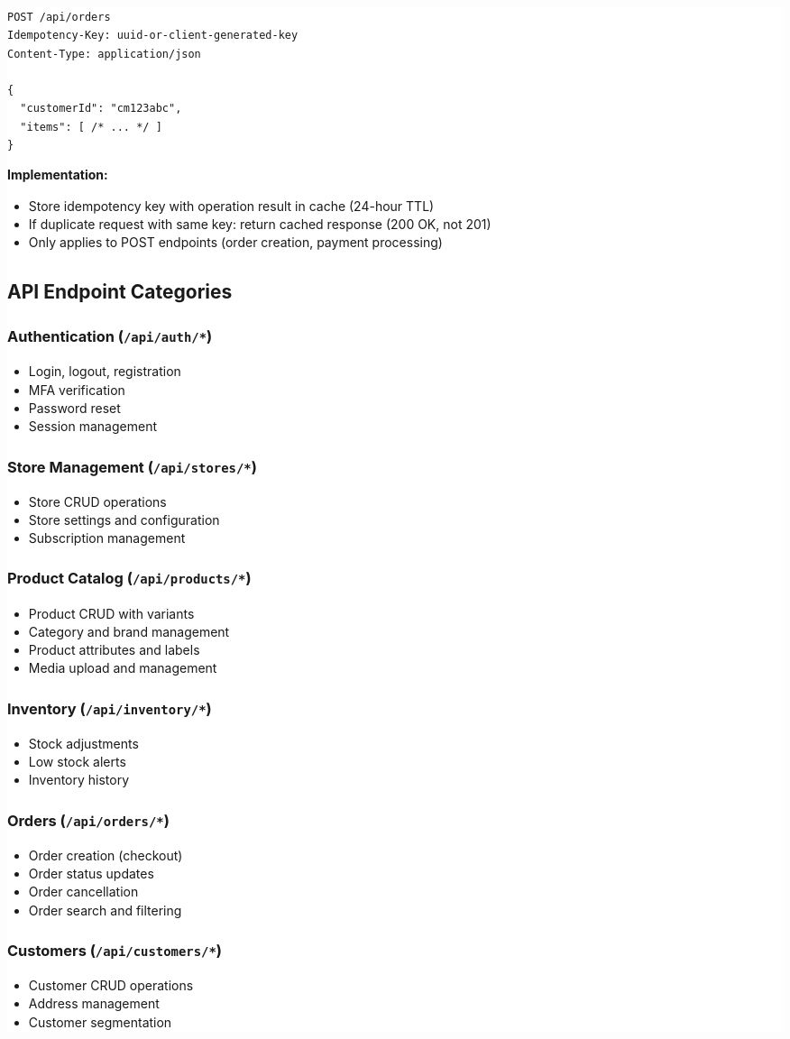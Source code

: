 ```http
POST /api/orders
Idempotency-Key: uuid-or-client-generated-key
Content-Type: application/json

{
  "customerId": "cm123abc",
  "items": [ /* ... */ ]
}
```

**Implementation:**
- Store idempotency key with operation result in cache (24-hour TTL)
- If duplicate request with same key: return cached response (200 OK, not 201)
- Only applies to POST endpoints (order creation, payment processing)

## API Endpoint Categories

### Authentication (`/api/auth/*`)
- Login, logout, registration
- MFA verification
- Password reset
- Session management

### Store Management (`/api/stores/*`)
- Store CRUD operations
- Store settings and configuration
- Subscription management

### Product Catalog (`/api/products/*`)
- Product CRUD with variants
- Category and brand management
- Product attributes and labels
- Media upload and management

### Inventory (`/api/inventory/*`)
- Stock adjustments
- Low stock alerts
- Inventory history

### Orders (`/api/orders/*`)
- Order creation (checkout)
- Order status updates
- Order cancellation
- Order search and filtering

### Customers (`/api/customers/*`)
- Customer CRUD operations
- Address management
- Customer segmentation

